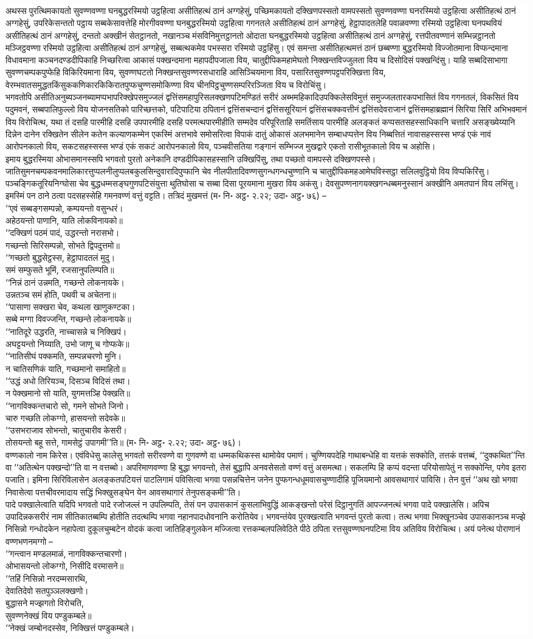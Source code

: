 अथस्स पुरत्थिमकायतो सुवण्णवण्णा घनबुद्धरस्मियो उट्ठहित्वा असीतिहत्थं ठानं अग्गहेसुं, पच्छिमकायतो दक्खिणपस्सतो वामपस्सतो सुवण्णवण्णा घनरस्मियो उट्ठहित्वा असीतिहत्थं ठानं अग्गहेसुं, उपरिकेसन्ततो पट्ठाय सब्बकेसावत्तेहि मोरगीववण्णा घनबुद्धरस्मियो उट्ठहित्वा गगनतले असीतिहत्थं ठानं अग्गहेसुं, हेट्ठापादतलेहि पवाळवण्णा रस्मियो उट्ठहित्वा घनपथवियं असीतिहत्थं ठानं अग्गहेसुं, दन्ततो अक्खीनं सेतट्ठानतो, नखानञ्च मंसविनिमुत्तट्ठानतो ओदाता घनबुद्धरस्मियो उट्ठहित्वा असीतिहत्थं ठानं अग्गहेसुं, रत्तपीतवण्णानं सम्भिन्नट्ठानतो मञ्जिट्ठवण्णा रस्मियो उट्ठहित्वा असीतिहत्थं ठानं अग्गहेसुं, सब्बत्थकमेव पभस्सरा रस्मियो उट्ठहिंसु। एवं समन्ता असीतिहत्थमत्तं ठानं छब्बण्णा बुद्धरस्मियो विज्जोतमाना विप्फन्दमाना विधावमाना कञ्चनदण्डदीपिकाहि निच्छरित्वा आकासं पक्खन्दमाना महापदीपजाला विय, चातुद्दीपिकमहामेघतो निक्खन्तविज्जुलता विय च दिसोदिसं पक्खन्दिंसु। याहि सब्बदिसाभागा सुवण्णचम्पकपुप्फेहि विकिरियमाना विय, सुवण्णघटतो निक्खन्तसुवण्णरसधाराहि आसिञ्चियमाना विय, पसारितसुवण्णपट्टपरिक्खित्ता विय, वेरम्भवातसमुद्धतकिंसुककणिकारकिकिरातपुप्फचुण्णसमोकिण्णा विय चीनपिट्ठचुण्णसम्परिरञ्जिता विय च विरोचिंसु।  
भगवतोपि असीतिअनुब्यञ्जनब्यामप्पभापरिक्खेपसमुज्जलं द्वत्तिंसमहापुरिसलक्खणपटिमण्डितं सरीरं अब्भमहिकादिउपक्किलेसविमुत्तं समुज्जलतारकपभासितं विय गगनतलं, विकसितं विय पदुमवनं, सब्बपालिफुल्लो विय योजनसतिको पारिच्छत्तको, पटिपाटिया ठपितानं द्वत्तिंसचन्दानं द्वत्तिंससूरियानं द्वत्तिंसचक्कवत्तीनं द्वत्तिंसदेवराजानं द्वत्तिंसमहाब्रह्मानं सिरिया सिरिं अभिभवमानं विय विरोचित्थ, यथा तं दसहि पारमीहि दसहि उपपारमीहि दसहि परमत्थपारमीहीति सम्मदेव परिपूरिताहि समतिंसाय पारमीहि अलङ्कतं कप्पसतसहस्साधिकानि चत्तारि असङ्ख्येय्यानि दिन्नेन दानेन रक्खितेन सीलेन कतेन कल्याणकम्मेन एकस्मिं अत्तभावे समोसरित्वा विपाकं दातुं ओकासं अलभमानेन सम्बाधप्पत्तेन विय निब्बत्तितं नावासहस्सस्स भण्डं एकं नावं आरोपनकालो विय, सकटसहस्सस्स भण्डं एकं सकटं आरोपनकालो विय, पञ्चवीसतिया गङ्गानं सम्भिज्ज मुखद्वारे एकतो रासीभूतकालो विय च अहोसि।  
इमाय बुद्धरस्मिया ओभासमानस्सपि भगवतो पुरतो अनेकानि दण्डदीपिकासहस्सानि उक्खिपिंसु, तथा पच्छतो वामपस्से दक्खिणपस्से। जातिसुमनचम्पकवनमालिकारत्तुप्पलनीलुप्पलबकुलसिन्दुवारादिपुप्फानि चेव नीलपीतादिवण्णसुगन्धगन्धचुण्णानि च चातुद्दीपिकमहआमेघविस्सट्ठा सलिलवुट्ठियो विय विप्पकिरिंसु। पञ्चङ्गिकतूरियनिग्घोसा चेव बुद्धधम्मसङ्घगुणपटिसंयुत्ता थुतिघोसा च सब्बा दिसा पूरयमाना मुखरा विय अकंसु। देवसुपण्णनागयक्खगन्धब्बमनुस्सानं अक्खीनि अमतपानं विय लभिंसु। इमस्मिं पन ठाने ठत्वा पदसहस्सेहि गमनवण्णं वत्तुं वट्टति। तत्रिदं मुखमत्तं (म॰ नि॰ अट्ठ॰ २.२२; उदा॰ अट्ठ॰ ७६) –  
‘‘एवं सब्बङ्गसम्पन्नो, कम्पयन्तो वसुन्धरं।  
अहेठयन्तो पाणानि, याति लोकविनायको॥  
‘‘दक्खिणं पठमं पादं, उद्धरन्तो नरासभो।  
गच्छन्तो सिरिसम्पन्नो, सोभते द्विपदुत्तमो॥  
‘‘गच्छतो बुद्धसेट्ठस्स, हेट्ठापादतलं मुदु।  
समं सम्फुसते भूमिं, रजसानुपलिम्पति॥  
‘‘निन्नं ठानं उन्नमति, गच्छन्ते लोकनायके।  
उन्नतञ्च समं होति, पथवी च अचेतना॥  
‘‘पासाणा सक्खरा चेव, कथला खाणुकण्टका।  
सब्बे मग्गा विवज्जन्ति, गच्छन्ते लोकनायके॥  
‘‘नातिदूरे उद्धरति, नाच्चासन्ने च निक्खिपं।  
अघट्टयन्तो निय्याति, उभो जाणू च गोप्फके॥  
‘‘नातिसीघं पक्कमति, सम्पन्नचरणो मुनि।  
न चातिसणिकं याति, गच्छमानो समाहितो॥  
‘‘उद्धं अधो तिरियञ्च, दिसञ्च विदिसं तथा।  
न पेक्खमानो सो याति, युगमत्तञ्हि पेक्खति॥  
‘‘नागविक्कन्तचारो सो, गमने सोभते जिनो।  
चारु गच्छति लोकग्गो, हासयन्तो सदेवके॥  
‘‘उसभराजाव सोभन्तो, चातुचारीव केसरी।  
तोसयन्तो बहू सत्ते, गामसेट्ठं उपागमी’’ति॥ (म॰ नि॰ अट्ठ॰ २.२२; उदा॰ अट्ठ॰ ७६)।  
वण्णकालो नाम किरेस। एवंविधेसु कालेसु भगवतो सरीरवण्णे वा गुणवण्णे वा धम्मकथिकस्स थामोयेव पमाणं। चुण्णियपदेहि गाथाबन्धेहि वा यत्तकं सक्कोति, तत्तकं वत्तब्बं, ‘‘दुक्कथित’’न्ति वा ‘‘अतित्थेन पक्खन्दो’’ति वा न वत्तब्बो। अपरिमाणवण्णा हि बुद्धा भगवन्तो, तेसं बुद्धापि अनवसेसतो वण्णं वत्तुं असमत्था। सकलम्पि हि कप्पं वदन्ता परियोसापेतुं न सक्कोन्ति, पगेव इतरा पजाति। इमिना सिरिविलासेन अलङ्कतपटियत्तं पाटलिगामं पविसित्वा भगवा पसन्नचित्तेन जनेन पुप्फगन्धधूमवासचुण्णादीहि पूजियमानो आवसथागारं पाविसि। तेन वुत्तं ‘‘अथ खो भगवा निवासेत्वा पत्तचीवरमादाय सद्धिं भिक्खुसङ्घेन येन आवसथागारं तेनुपसङ्कमी’’ति।  
पादे पक्खालेत्वाति यदिपि भगवतो पादे रजोजल्लं न उपलिम्पति, तेसं पन उपासकानं कुसलाभिवुद्धिं आकङ्खन्तो परेसं दिट्ठानुगतिं आपज्जनत्थं भगवा पादे पक्खालेसि। अपिच उपादिन्नकसरीरं नाम सीतिकातब्बम्पि होतीति तदत्थम्पि भगवा नहानपादधोवनानि करोतियेव। भगवन्तंयेव पुरक्खत्वाति भगवन्तं पुरतो कत्वा। तत्थ भगवा भिक्खूनञ्चेव उपासकानञ्च मज्झे निसिन्नो गन्धोदकेन नहापेत्वा दुकूलचुम्बटेन वोदकं कत्वा जातिहिङ्गुलकेन मज्जित्वा रत्तकम्बलपलिवेठिते पीठे ठपिता रत्तसुवण्णघनपटिमा विय अतिविय विरोचित्थ। अयं पनेत्थ पोराणानं वण्णभणनमग्गो –  
‘‘गन्त्वान मण्डलमाळं, नागविक्कन्तचारणो।  
ओभासयन्तो लोकग्गो, निसीदि वरमासने॥  
‘‘तहिं निसिन्नो नरदम्मसारथि,  
देवातिदेवो सतपुञ्ञलक्खणो।  
बुद्धासने मज्झगतो विरोचति,  
सुवण्णनेक्खं विय पण्डुकम्बले॥  
‘‘नेक्खं जम्बोनदस्सेव, निक्खित्तं पण्डुकम्बले।  